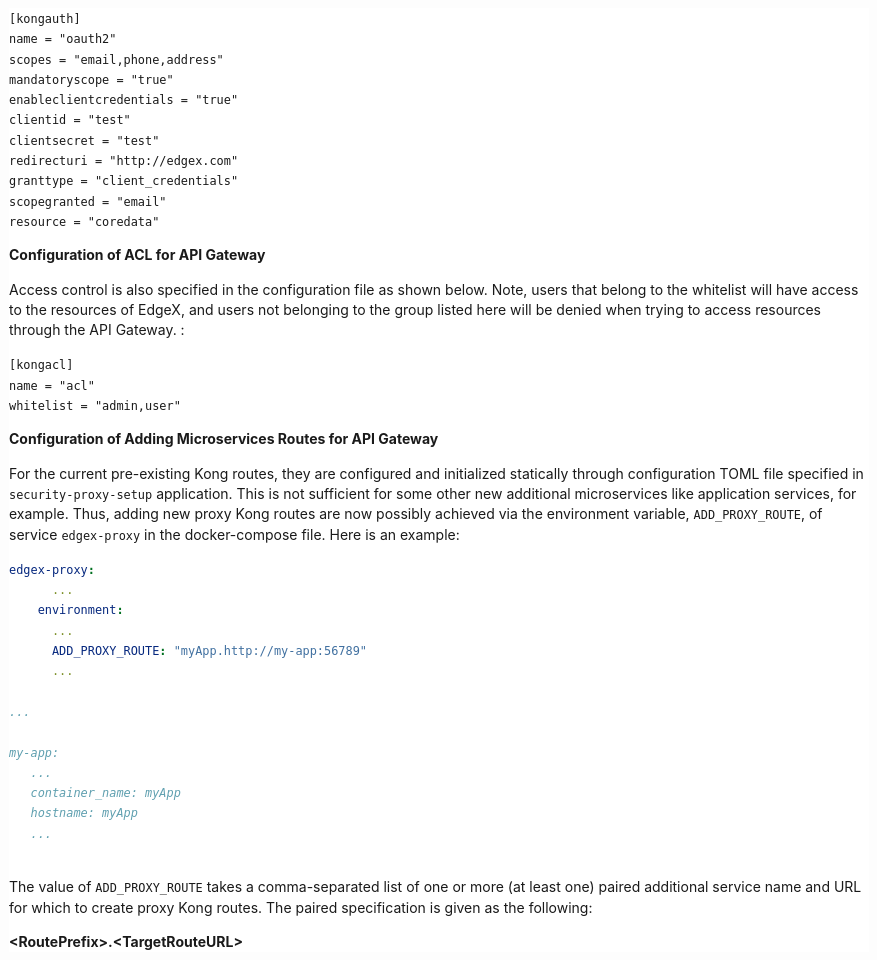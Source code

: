     [kongauth]
    name = "oauth2"
    scopes = "email,phone,address"
    mandatoryscope = "true"
    enableclientcredentials = "true"
    clientid = "test"
    clientsecret = "test"
    redirecturi = "http://edgex.com"
    granttype = "client_credentials"
    scopegranted = "email"
    resource = "coredata"

**Configuration of ACL for API Gateway**

Access control is also specified in the configuration file as shown
below. Note, users that belong to the whitelist will have access to the
resources of EdgeX, and users not belonging to the group listed here
will be denied when trying to access resources through the API Gateway.
:

    [kongacl]
    name = "acl"
    whitelist = "admin,user"

**Configuration of Adding Microservices Routes for API Gateway**

For the current pre-existing Kong routes, they are configured and initialized statically through configuration TOML file specified in `security-proxy-setup` application. This is not sufficient for some other new additional microservices like application services, for example.  Thus, adding new proxy Kong routes are now possibly achieved via the environment variable, `ADD_PROXY_ROUTE`, of service `edgex-proxy` in the docker-compose file.  Here is an example:

```yaml
edgex-proxy:
      ...
    environment:
      ...
      ADD_PROXY_ROUTE: "myApp.http://my-app:56789"
      ...

...

my-app:
   ...
   container_name: myApp
   hostname: myApp
   ...
  
```

The value of `ADD_PROXY_ROUTE` takes a comma-separated list of one or more (at least one) paired additional service name and URL for which to create proxy Kong routes.   The paired specification is given as the following:

**\<RoutePrefix\>.\<TargetRouteURL\>**
